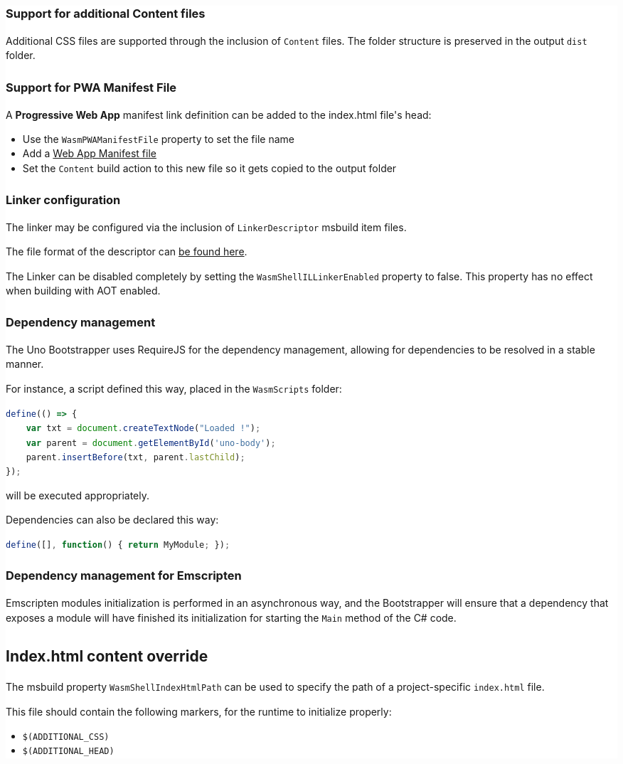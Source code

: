 ### Support for additional Content files
Additional CSS files are supported through the inclusion of `Content` files. The folder structure is preserved in the output `dist` folder.

### Support for PWA Manifest File
A **Progressive Web App** manifest link definition can be added to the index.html file's head:
- Use the `WasmPWAManifestFile` property to set the file name
- Add a [Web App Manifest file](https://docs.microsoft.com/en-us/microsoft-edge/progressive-web-apps/get-started#web-app-manifest) 
- Set the `Content` build action to this new file so it gets copied to the output folder

### Linker configuration
The linker may be configured via the inclusion of `LinkerDescriptor` msbuild item files.

The file format of the descriptor can [be found here](https://github.com/mono/linker/tree/master/linker#syntax-of-xml-descriptor).

The Linker can be disabled completely by setting the `WasmShellILLinkerEnabled` property to 
false. This property has no effect when building with AOT enabled.

### Dependency management
The Uno Bootstrapper uses RequireJS for the dependency management, allowing for dependencies to be resolved in a stable manner. 

For instance, a script defined this way, placed in the `WasmScripts` folder:

```javascript
define(() => {
    var txt = document.createTextNode("Loaded !");
    var parent = document.getElementById('uno-body');
    parent.insertBefore(txt, parent.lastChild);
});
```

will be executed appropriately.

Dependencies can also be declared this way: 

```javascript
define([], function() { return MyModule; });
```

### Dependency management for Emscripten

Emscripten modules initialization is performed in an asynchronous way, and the Bootstrapper 
will ensure that a dependency that exposes a module will have finished its initialization 
for starting the `Main` method of the C# code.

## Index.html content override
The msbuild property `WasmShellIndexHtmlPath` can be used to specify the path of a project-specific `index.html` file.

This file should contain the following markers, for the runtime to initialize properly: 
- `$(ADDITIONAL_CSS)`
- `$(ADDITIONAL_HEAD)`
